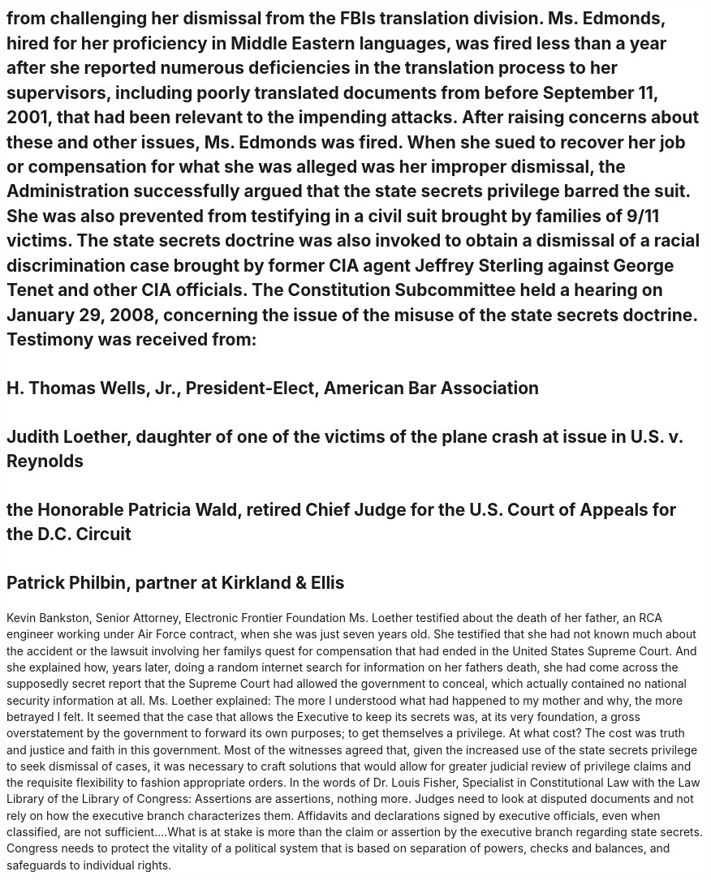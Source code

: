 from challenging her dismissal from the FBIs translation division. Ms.
Edmonds, hired for her proficiency in Middle Eastern languages, was fired
less than a year after she reported numerous deficiencies in the translation
process to her supervisors, including poorly translated documents from
before September 11, 2001, that had been relevant to the impending attacks.
After raising concerns about these and other
issues, Ms. Edmonds was fired. When she sued to recover her job or
compensation for what she was alleged was her improper dismissal, the
Administration successfully argued that the state secrets privilege barred
the suit.
She was also prevented from testifying in a civil suit brought by families
of 9/11 victims. The state secrets doctrine was also invoked to obtain a
dismissal of a racial discrimination case brought by former CIA agent
Jeffrey Sterling against George Tenet and other CIA officials.
The Constitution Subcommittee held a hearing on January 29, 2008, concerning
the issue of the misuse of the state secrets doctrine.
Testimony was received from:
-
H. Thomas Wells, Jr., President-Elect,
American Bar Association
-
Judith Loether, daughter of one of the
victims of the plane crash at issue in U.S. v. Reynolds
-
the Honorable Patricia Wald, retired
Chief Judge for the U.S. Court of Appeals for the D.C. Circuit
-
Patrick Philbin, partner at Kirkland &
Ellis
-
Kevin Bankston, Senior Attorney,
Electronic Frontier Foundation
Ms. Loether testified about the death of her
father, an RCA engineer working under Air Force contract, when she was just
seven years old.
She testified that she had not known much about
the accident or the lawsuit involving her familys quest for compensation
that had ended in the United States Supreme Court. And she explained how,
years later, doing a random internet search for information on her fathers
death, she had come across the supposedly secret report that the Supreme
Court had allowed the government to conceal, which actually contained no
national security information at all.
Ms. Loether explained:
The more I understood what had happened to
my mother and why, the more betrayed I felt. It seemed that the case
that allows the Executive to keep its secrets was, at its very
foundation, a gross overstatement by the government to forward its own
purposes; to get themselves a privilege. At what cost? The cost was
truth and justice and faith in this government.
Most of the witnesses agreed that, given the
increased use of the state secrets privilege to seek dismissal of cases, it
was necessary to craft solutions that would allow for greater judicial
review of privilege claims and the requisite flexibility to fashion
appropriate orders.
In the words of Dr. Louis Fisher, Specialist in
Constitutional Law with the Law Library of the Library of Congress:
Assertions are assertions, nothing more.
Judges need to look at disputed documents and not rely on how the
executive branch characterizes them. Affidavits and declarations signed
by executive officials, even when classified, are not sufficient....What
is at stake is more than the claim or assertion by the executive branch
regarding state secrets. Congress needs to protect the vitality of a
political system that is based on separation of powers, checks and
balances, and safeguards to individual rights.